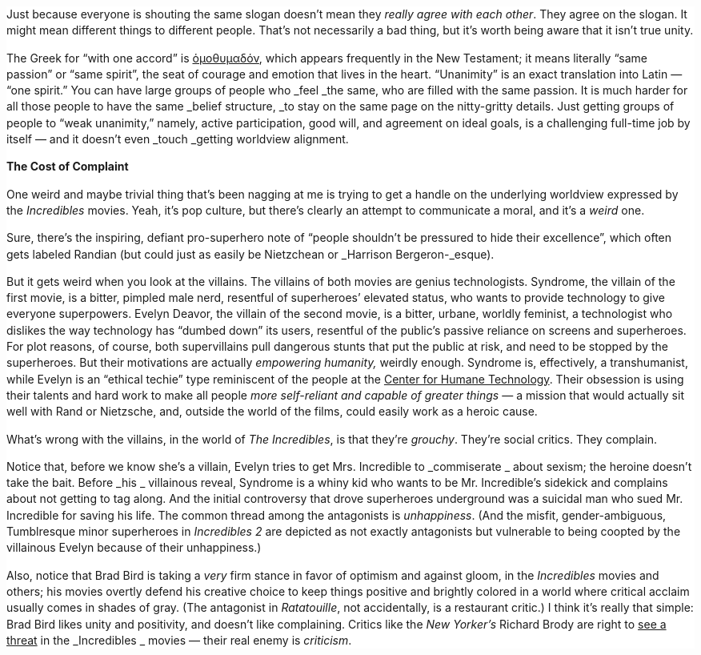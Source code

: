 Just because everyone is shouting the same slogan doesn’t mean they _really agree with each other_.  They agree on the slogan.  It might mean different things to different people.  That’s not necessarily a bad thing, but it’s worth being aware that it isn’t true unity.

The Greek for “with one accord” is [ὁμοθυμαδόν](https://biblehub.com/greek/3661.htm), which appears frequently in the New Testament; it means literally “same passion” or “same spirit”, the seat of courage and emotion that lives in the heart.  “Unanimity” is an exact translation into Latin — “one spirit.”  You can have large groups of people who _feel _the same, who are filled with the same passion.  It is much harder for all those people to have the same _belief structure, _to stay on the same page on the nitty-gritty details.  Just getting groups of people to “weak unanimity,” namely, active participation, good will, and agreement on ideal goals, is a challenging full-time job by itself — and it doesn’t even _touch _getting worldview alignment.

**The Cost of Complaint**

One weird and maybe trivial thing that’s been nagging at me is trying to get a handle on the underlying worldview expressed by the _Incredibles_ movies.  Yeah, it’s pop culture, but there’s clearly an attempt to communicate a moral, and it’s a _weird_ one.

Sure, there’s the inspiring, defiant pro-superhero note of “people shouldn’t be pressured to hide their excellence”, which often gets labeled Randian (but could just as easily be Nietzchean or _Harrison Bergeron-_esque).

But it gets weird when you look at the villains.  The villains of both movies are genius technologists.  Syndrome, the villain of the first movie, is a bitter, pimpled male nerd, resentful of superheroes’ elevated status, who wants to provide technology to give everyone superpowers.  Evelyn Deavor, the villain of the second movie, is a bitter, urbane, worldly feminist, a technologist who dislikes the way technology has “dumbed down” its users, resentful of the public’s passive reliance on screens and superheroes.  For plot reasons, of course, both supervillains pull dangerous stunts that put the public at risk, and need to be stopped by the superheroes.  But their motivations are actually _empowering humanity,_ weirdly enough.  Syndrome is, effectively, a transhumanist, while Evelyn is an “ethical techie” type reminiscent of the people at the [Center for Humane Technology](http://humanetech.com/).  Their obsession is using their talents and hard work to make all people _more self-reliant and capable of greater things_ — a mission that would actually sit well with Rand or Nietzsche, and, outside the world of the films, could easily work as a heroic cause.

What’s wrong with the villains, in the world of _The Incredibles_, is that they’re _grouchy_.  They’re social critics. They complain.

Notice that, before we know she’s a villain, Evelyn tries to get Mrs. Incredible to _commiserate _ about sexism; the heroine doesn’t take the bait.  Before _his _ villainous reveal, Syndrome is a whiny kid who wants to be Mr. Incredible’s sidekick and complains about not getting to tag along.  And the initial controversy that drove superheroes underground was a suicidal man who sued Mr. Incredible for saving his life.  The common thread among the antagonists is _unhappiness_.  (And the misfit, gender-ambiguous, Tumblresque minor superheroes in _Incredibles 2_ are depicted as not exactly antagonists but vulnerable to being coopted by the villainous Evelyn because of their unhappiness.)

Also, notice that Brad Bird is taking a _very_ firm stance in favor of optimism and against gloom, in the _Incredibles_ movies and others; his movies overtly defend his creative choice to keep things positive and brightly colored in a world where critical acclaim usually comes in shades of gray. (The antagonist in _Ratatouille_, not accidentally, is a restaurant critic.)  I think it’s really that simple: Brad Bird likes unity and positivity, and doesn’t like complaining.  Critics like the _New Yorker’s_ Richard Brody are right to [see a threat](https://www.newyorker.com/culture/richard-brody/review-the-authoritarian-populism-of-incredibles-2) in the _Incredibles _ movies — their real enemy is _criticism_.
